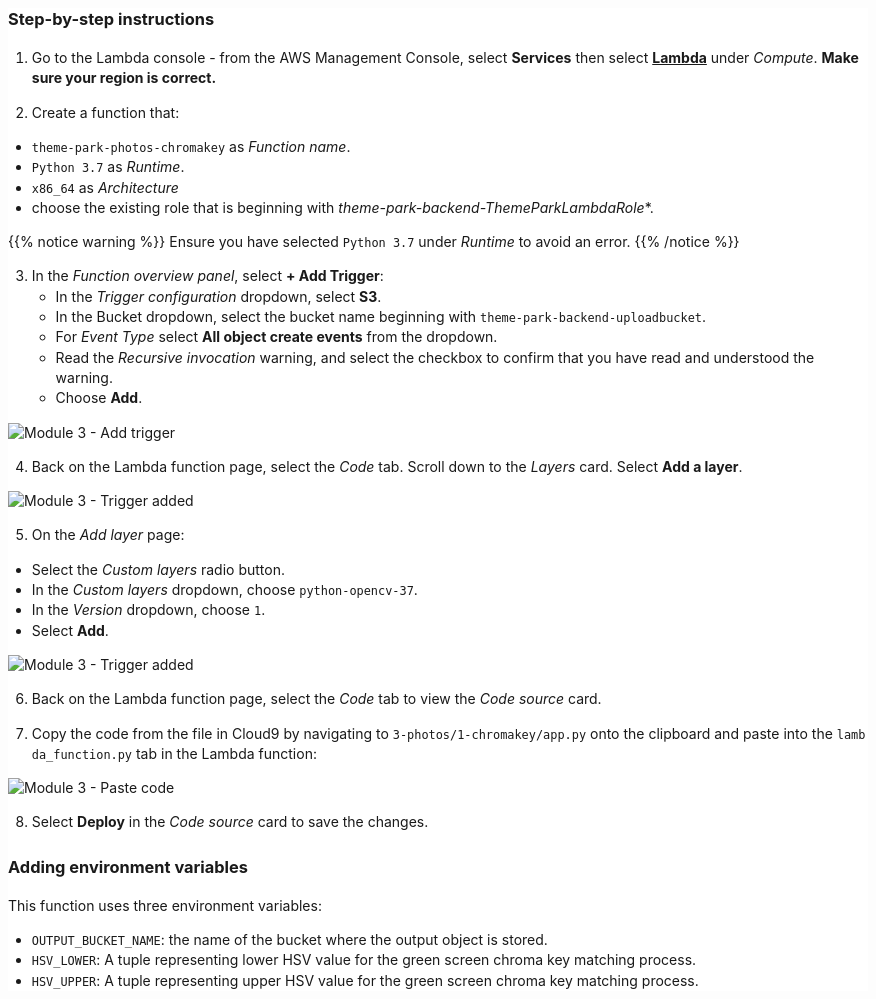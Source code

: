 ### Step-by-step instructions ###

1. Go to the Lambda console - from the AWS Management Console, select **Services** then select [**Lambda**](https://console.aws.amazon.com/lambda) under *Compute*. **Make sure your region is correct.**

2. Create a function that:
-  `theme-park-photos-chromakey` as *Function name*.
-  `Python 3.7` as  *Runtime*.
-  `x86_64` as *Architecture*
-   choose the existing role that is beginning with *theme-park-backend-ThemeParkLambdaRole**.

{{% notice warning %}}
Ensure you have selected `Python 3.7` under *Runtime* to avoid an error.
{{% /notice %}}


3. In the *Function overview panel*, select **+ Add Trigger**:
   - In the *Trigger configuration* dropdown, select **S3**.
   - In the Bucket dropdown, select the bucket name beginning with `theme-park-backend-uploadbucket`.
   - For *Event Type* select **All object create events** from the dropdown.
   - Read the *Recursive invocation* warning, and select the checkbox to confirm that you have read and understood the warning.
   - Choose **Add**.

![Module 3 - Add trigger](/images/3-photos-chroma7.png)

4. Back on the Lambda function page, select the *Code* tab. Scroll down to the *Layers* card. Select **Add a layer**.

![Module 3 - Trigger added](/images/3-photos-chroma2.png)

5. On the *Add layer* page:
  - Select the *Custom layers* radio button.
  - In the *Custom layers* dropdown, choose `python-opencv-37`.
  - In the *Version* dropdown, choose `1`.
  - Select **Add**.

![Module 3 - Trigger added](/images/3-photos-add-layer.png)

6. Back on the Lambda function page, select the *Code* tab to view the *Code source* card.

7. Copy the code from the file in Cloud9 by navigating to `3-photos/1-chromakey/app.py` onto the clipboard and paste into the `lambda_function.py` tab in the Lambda function:

![Module 3 - Paste code](/images/3-photos-chroma5.png)

8. Select **Deploy** in the *Code source* card to save the changes.

### Adding environment variables

This function uses three environment variables:
- `OUTPUT_BUCKET_NAME`: the name of the bucket where the output object is stored.
- `HSV_LOWER`: A tuple representing lower HSV value for the green screen chroma key matching process.
- `HSV_UPPER`: A tuple representing upper HSV value for the green screen chroma key matching process.
